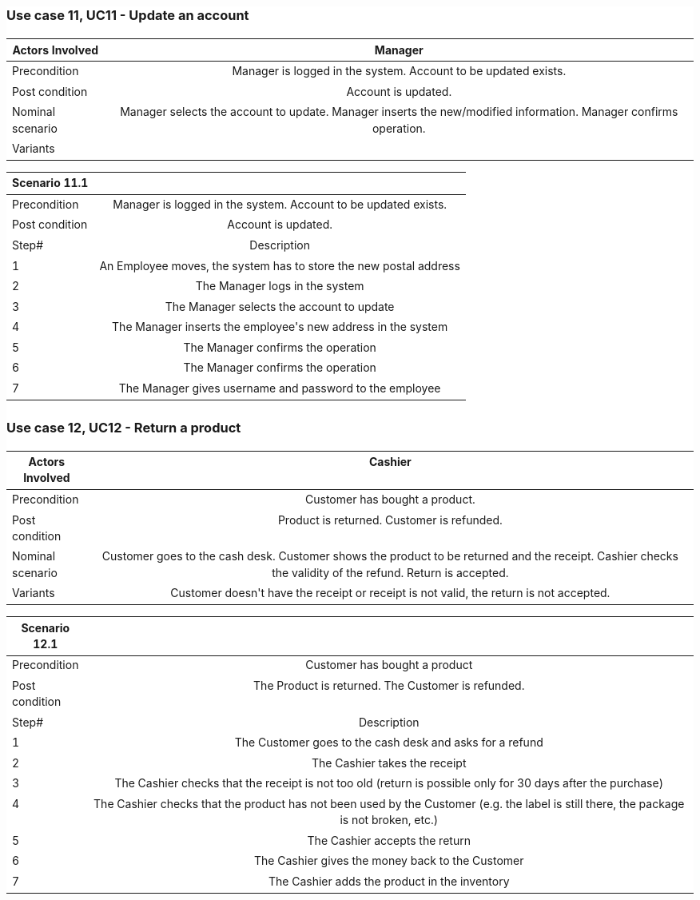 ### Use case 11, UC11 - Update an account
| Actors Involved        | Manager |
| ------------- |:-------------:| 
| Precondition | Manager is logged in the system. Account to be updated exists.|
| Post condition | Account is updated. |
| Nominal scenario | Manager selects the account to update. Manager inserts the new/modified information. Manager confirms operation. |
| Variants |  |

| Scenario 11.1 | |
| ------------- |:-------------:| 
|  Precondition     | Manager is logged in the system. Account to be updated exists. |
|  Post condition     | Account is updated. |
| Step#        | Description  |
|  1     | An Employee moves, the system has to store the new postal address |  
|  2     | The Manager logs in the system |
|  3     | The Manager selects the account to update |
|  4     | The Manager inserts the employee's new address in the system |
|  5     | The Manager confirms the operation |
|  6     | The Manager confirms the operation |
|  7     | The Manager gives username and password to the employee |

### Use case 12, UC12 - Return a product
| Actors Involved        | Cashier |
| ------------- |:-------------:| 
| Precondition | Customer has bought a product. |
| Post condition | Product is returned. Customer is refunded. |
| Nominal scenario | Customer goes to the cash desk. Customer shows the product to be returned and the receipt. Cashier checks the validity of the refund. Return is accepted. |
| Variants | Customer doesn't have the receipt or receipt is not valid, the return is not accepted. |

| Scenario 12.1 | |
| ------------- |:-------------:| 
|  Precondition     | Customer has bought a product |
|  Post condition     | The Product is returned. The Customer is refunded. |
| Step#        | Description  |
|  1     | The Customer goes to the cash desk and asks for a refund |  
|  2     | The Cashier takes the receipt |
|  3     | The Cashier checks that the receipt is not too old (return is possible only for 30 days after the purchase) |
|  4     | The Cashier checks that the product has not been used by the Customer (e.g. the label is still there, the package is not broken, etc.) |
|  5     | The Cashier accepts the return |
|  6     | The Cashier gives the money back to the Customer |
|  7     | The Cashier adds the product in the inventory |
